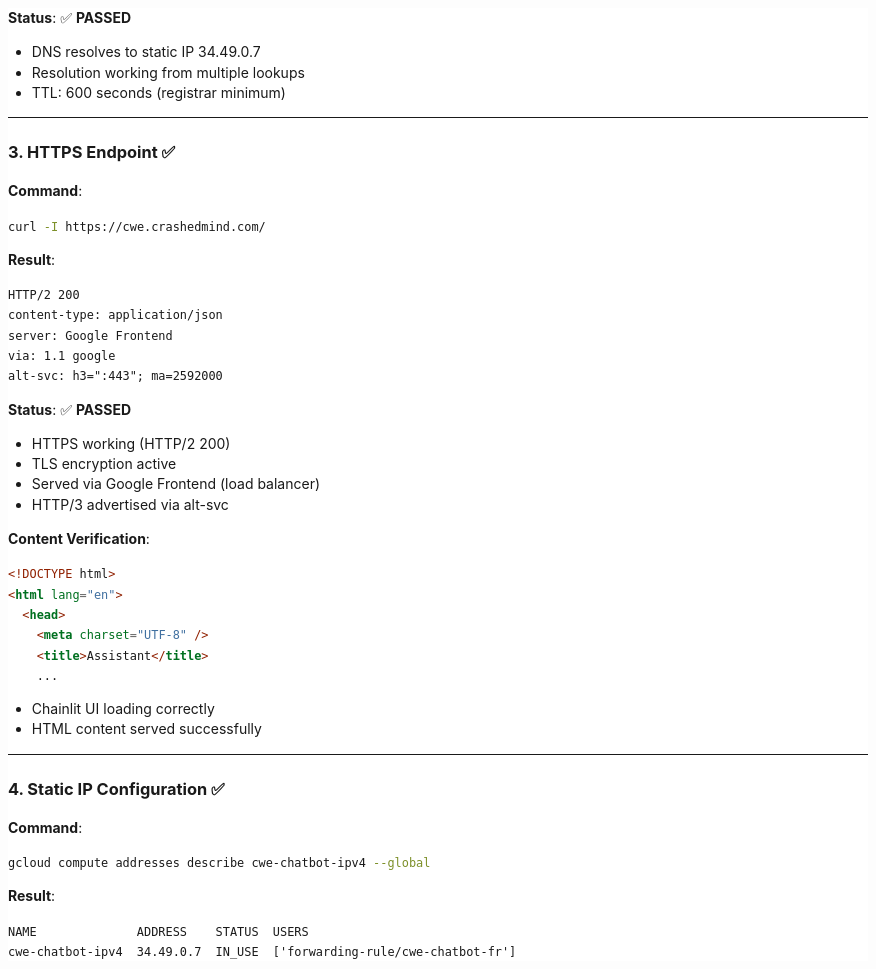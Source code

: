 **Status**: ✅ **PASSED**
- DNS resolves to static IP 34.49.0.7
- Resolution working from multiple lookups
- TTL: 600 seconds (registrar minimum)

---

### 3. HTTPS Endpoint ✅

**Command**:
```bash
curl -I https://cwe.crashedmind.com/
```

**Result**:
```
HTTP/2 200
content-type: application/json
server: Google Frontend
via: 1.1 google
alt-svc: h3=":443"; ma=2592000
```

**Status**: ✅ **PASSED**
- HTTPS working (HTTP/2 200)
- TLS encryption active
- Served via Google Frontend (load balancer)
- HTTP/3 advertised via alt-svc

**Content Verification**:
```html
<!DOCTYPE html>
<html lang="en">
  <head>
    <meta charset="UTF-8" />
    <title>Assistant</title>
    ...
```
- Chainlit UI loading correctly
- HTML content served successfully

---

### 4. Static IP Configuration ✅

**Command**:
```bash
gcloud compute addresses describe cwe-chatbot-ipv4 --global
```

**Result**:
```
NAME              ADDRESS    STATUS  USERS
cwe-chatbot-ipv4  34.49.0.7  IN_USE  ['forwarding-rule/cwe-chatbot-fr']
```
